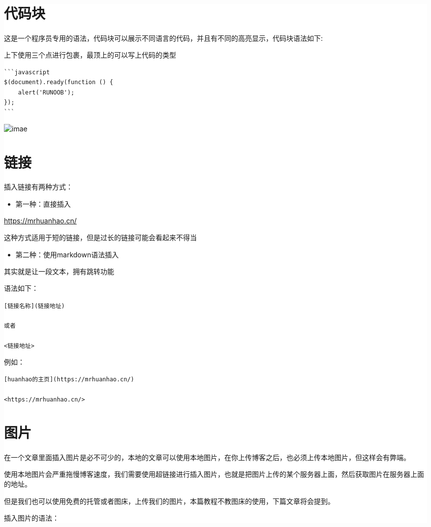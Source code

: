 
# 代码块

这是一个程序员专用的语法，代码块可以展示不同语言的代码，并且有不同的高亮显示，代码块语法如下:

上下使用三个点进行包裹，最顶上的可以写上代码的类型

````
```javascript
$(document).ready(function () {
    alert('RUNOOB');
});
```
````

![imae](https://gitee.com/jason-xiang/blog-img/raw/master/pic/2022/09/19_104838.png)

# 链接

插入链接有两种方式：

- 第一种：直接插入

https://mrhuanhao.cn/

这种方式适用于短的链接，但是过长的链接可能会看起来不得当

- 第二种：使用markdown语法插入

其实就是让一段文本，拥有跳转功能

语法如下：
```
[链接名称](链接地址)

或者

<链接地址>
```
例如：

```
[huanhao的主页](https://mrhuanhao.cn/)

<https://mrhuanhao.cn/>
```

# 图片

在一个文章里面插入图片是必不可少的，本地的文章可以使用本地图片，在你上传博客之后，也必须上传本地图片，但这样会有弊端。

使用本地图片会严重拖慢博客速度，我们需要使用超链接进行插入图片，也就是把图片上传的某个服务器上面，然后获取图片在服务器上面的地址。

但是我们也可以使用免费的托管或者图床，上传我们的图片，本篇教程不教图床的使用，下篇文章将会提到。

插入图片的语法：
